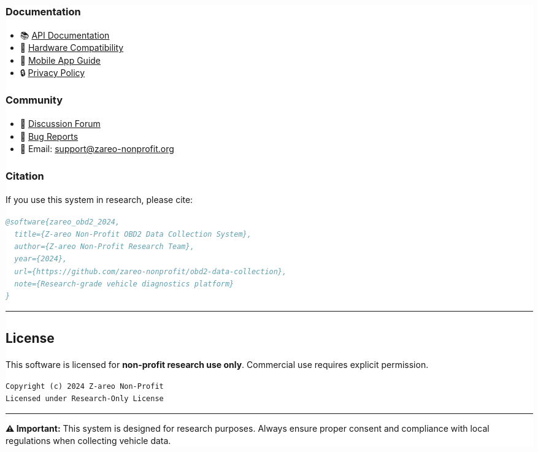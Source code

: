 ### Documentation
- 📚 [API Documentation](docs/api.md)
- 🔧 [Hardware Compatibility](docs/hardware.md)
- 📱 [Mobile App Guide](docs/mobile.md)
- 🔒 [Privacy Policy](docs/privacy.md)

### Community
- 💬 [Discussion Forum](https://github.com/zareo-nonprofit/discussions)
- 🐛 [Bug Reports](https://github.com/zareo-nonprofit/issues)
- 📧 Email: support@zareo-nonprofit.org

### Citation

If you use this system in research, please cite:

```bibtex
@software{zareo_obd2_2024,
  title={Z-areo Non-Profit OBD2 Data Collection System},
  author={Z-areo Non-Profit Research Team},
  year={2024},
  url={https://github.com/zareo-nonprofit/obd2-data-collection},
  note={Research-grade vehicle diagnostics platform}
}
```

---

## License

This software is licensed for **non-profit research use only**. Commercial use requires explicit permission.

```
Copyright (c) 2024 Z-areo Non-Profit
Licensed under Research-Only License
```

---

**⚠️ Important:** This system is designed for research purposes. Always ensure proper consent and compliance with local regulations when collecting vehicle data.